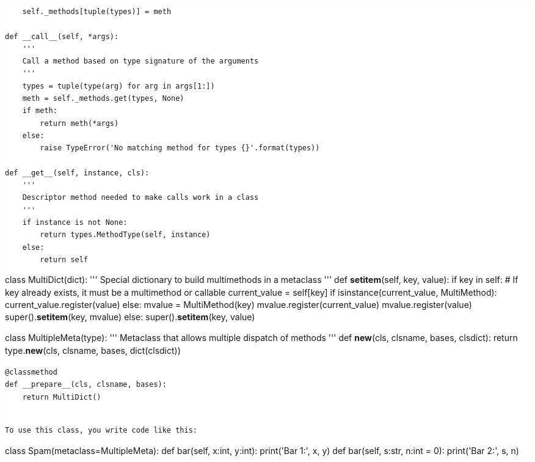         self._methods[tuple(types)] = meth

    def __call__(self, *args):
        '''
        Call a method based on type signature of the arguments
        '''
        types = tuple(type(arg) for arg in args[1:])
        meth = self._methods.get(types, None)
        if meth:
            return meth(*args)
        else:
            raise TypeError('No matching method for types {}'.format(types))

    def __get__(self, instance, cls):
        '''
        Descriptor method needed to make calls work in a class
        '''
        if instance is not None:
            return types.MethodType(self, instance)
        else:
            return self

class MultiDict(dict):
    '''
    Special dictionary to build multimethods in a metaclass
    '''
    def __setitem__(self, key, value):
        if key in self:
            # If key already exists, it must be a multimethod or callable
            current_value = self[key]
            if isinstance(current_value, MultiMethod):
                current_value.register(value)
            else:
                mvalue = MultiMethod(key)
                mvalue.register(current_value)
                mvalue.register(value)
                super().__setitem__(key, mvalue)
        else:
            super().__setitem__(key, value)

class MultipleMeta(type):
    '''
    Metaclass that allows multiple dispatch of methods
    '''
    def __new__(cls, clsname, bases, clsdict):
        return type.__new__(cls, clsname, bases, dict(clsdict))

    @classmethod
    def __prepare__(cls, clsname, bases):
        return MultiDict()
```{{execute}}

To use this class, you write code like this:

```
class Spam(metaclass=MultipleMeta):
    def bar(self, x:int, y:int):
        print('Bar 1:', x, y)
    def bar(self, s:str, n:int = 0):
        print('Bar 2:', s, n)
